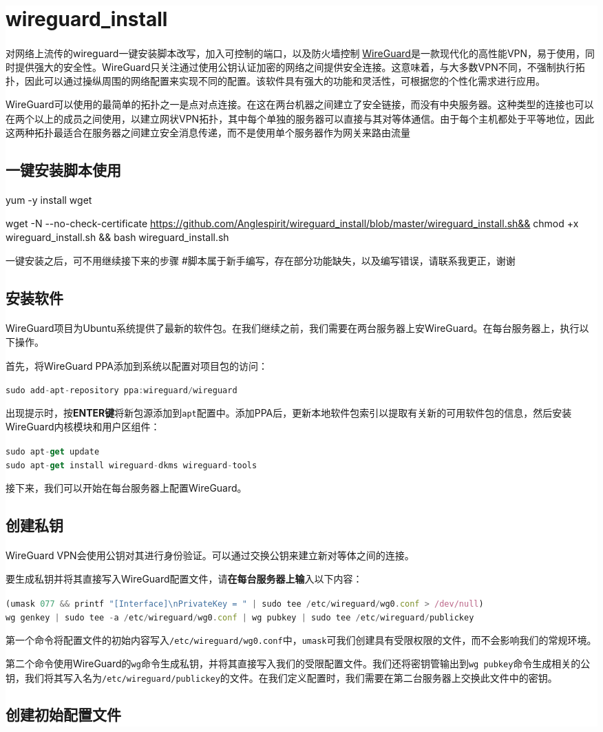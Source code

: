 # wireguard_install
对网络上流传的wireguard一键安装脚本改写，加入可控制的端口，以及防火墙控制
[WireGuard](https://www.wireguard.com/)是一款现代化的高性能VPN，易于使用，同时提供强大的安全性。WireGuard只关注通过使用公钥认证加密的网络之间提供安全连接。这意味着，与大多数VPN不同，不强制执行拓扑，因此可以通过操纵周围的网络配置来实现不同的配置。该软件具有强大的功能和灵活性，可根据您的个性化需求进行应用。

WireGuard可以使用的最简单的拓扑之一是点对点连接。在这在两台机器之间建立了安全链接，而没有中央服务器。这种类型的连接也可以在两个以上的成员之间使用，以建立网状VPN拓扑，其中每个单独的服务器可以直接与其对等体通信。由于每个主机都处于平等地位，因此这两种拓扑最适合在服务器之间建立安全消息传递，而不是使用单个服务器作为网关来路由流量

## **一键安装脚本使用**

yum -y install wget

wget -N --no-check-certificate  https://github.com/Anglespirit/wireguard_install/blob/master/wireguard_install.sh&& chmod +x wireguard_install.sh && bash wireguard_install.sh

一键安装之后，可不用继续接下来的步骤
#脚本属于新手编写，存在部分功能缺失，以及编写错误，请联系我更正，谢谢

## **安装软件**

WireGuard项目为Ubuntu系统提供了最新的软件包。在我们继续之前，我们需要在两台服务器上安WireGuard。在每台服务器上，执行以下操作。

首先，将WireGuard PPA添加到系统以配置对项目包的访问：

```javascript
sudo add-apt-repository ppa:wireguard/wireguard
```

出现提示时，按**ENTER键**将新包源添加到`apt`配置中。添加PPA后，更新本地软件包索引以提取有关新的可用软件包的信息，然后安装WireGuard内核模块和用户区组件：

```javascript
sudo apt-get update
sudo apt-get install wireguard-dkms wireguard-tools
```

接下来，我们可以开始在每台服务器上配置WireGuard。

## **创建私钥**

WireGuard VPN会使用公钥对其进行身份验证。可以通过交换公钥来建立新对等体之间的连接。

要生成私钥并将其直接写入WireGuard配置文件，请**在每台服务器上输**入以下内容：

```javascript
(umask 077 && printf "[Interface]\nPrivateKey = " | sudo tee /etc/wireguard/wg0.conf > /dev/null)
wg genkey | sudo tee -a /etc/wireguard/wg0.conf | wg pubkey | sudo tee /etc/wireguard/publickey
```

第一个命令将配置文件的初始内容写入`/etc/wireguard/wg0.conf`中，`umask`可我们创建具有受限权限的文件，而不会影响我们的常规环境。

第二个命令使用WireGuard的`wg`命令生成私钥，并将其直接写入我们的受限配置文件。我们还将密钥管输出到`wg pubkey`命令生成相关的公钥，我们将其写入名为`/etc/wireguard/publickey`的文件。在我们定义配置时，我们需要在第二台服务器上交换此文件中的密钥。

## **创建初始配置文件**
